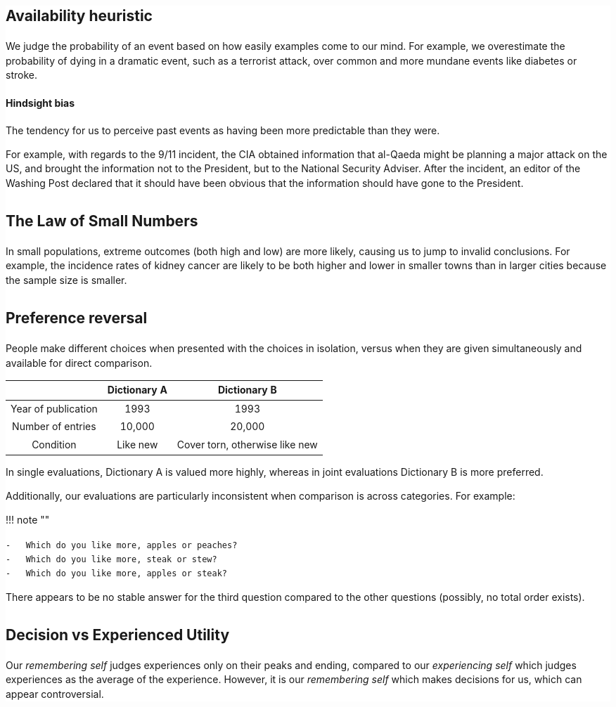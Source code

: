 ## Availability heuristic

We judge the probability of an event based on how easily examples come to our mind. For example, we overestimate the probability of dying in a dramatic event, such as a terrorist attack, over common and more mundane events like diabetes or stroke.

#### Hindsight bias

The tendency for us to perceive past events as having been more predictable than they were.

For example, with regards to the 9/11 incident, the CIA obtained information that al-Qaeda might be planning a major attack on the US, and brought the information not to the President, but to the National Security Adviser. After the incident, an editor of the Washing Post declared that it should have been obvious that the information should have gone to the President.

## The Law of Small Numbers

In small populations, extreme outcomes (both high and low) are more likely, causing us to jump to invalid conclusions. For example, the incidence rates of kidney cancer are likely to be both higher and lower in smaller towns than in larger cities because the sample size is smaller.

## Preference reversal

People make different choices when presented with the choices in isolation, versus when they are given simultaneously and available for direct comparison.

|                     | Dictionary A |          Dictionary B          |
| :-----------------: | :----------: | :----------------------------: |
| Year of publication |     1993     |              1993              |
|  Number of entries  |    10,000    |             20,000             |
|      Condition      |   Like new   | Cover torn, otherwise like new |

In single evaluations, Dictionary A is valued more highly, whereas in joint evaluations Dictionary B is more preferred.

Additionally, our evaluations are particularly inconsistent when comparison is across categories. For example:

!!! note ""

    -   Which do you like more, apples or peaches?
    -   Which do you like more, steak or stew?
    -   Which do you like more, apples or steak?

There appears to be no stable answer for the third question compared to the other questions (possibly, no total order exists).

## Decision vs Experienced Utility

Our _remembering self_ judges experiences only on their peaks and ending, compared to our _experiencing self_ which judges experiences as the average of the experience. However, it is our _remembering self_ which makes decisions for us, which can appear controversial.
